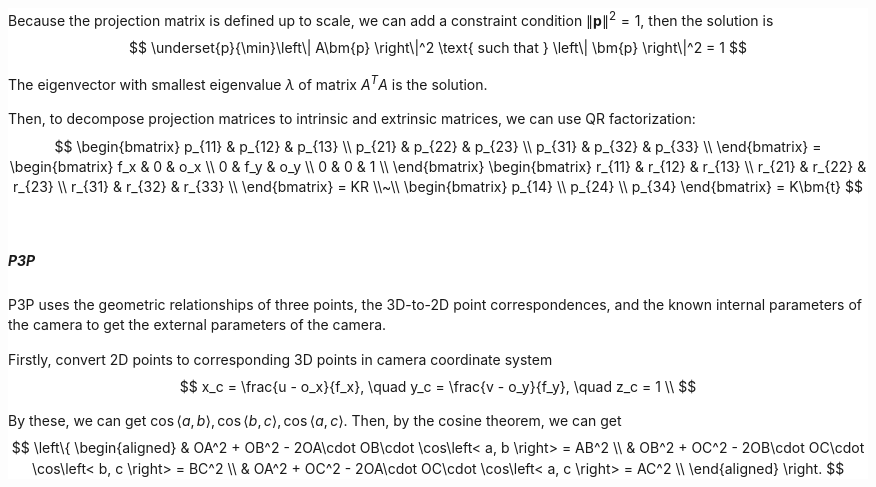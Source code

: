 Because the projection matrix is defined up to scale, we can add a constraint condition $\left\| \bm{p} \right\|^2 = 1$, then the solution is
$$
\underset{p}{\min}\left\| A\bm{p} \right\|^2 \text{ such that } \left\| \bm{p} \right\|^2 = 1
$$

The eigenvector with smallest eigenvalue $\lambda$ of matrix $A^TA$ is the solution.

Then, to decompose projection matrices to intrinsic and extrinsic matrices, we can use QR factorization:
$$
\begin{bmatrix}
  p_{11} & p_{12} & p_{13} \\
  p_{21} & p_{22} & p_{23} \\
  p_{31} & p_{32} & p_{33} \\
\end{bmatrix}
= \begin{bmatrix}
  f_x & 0 & o_x \\
  0 & f_y & o_y \\
  0 & 0 & 1 \\
\end{bmatrix}
\begin{bmatrix}
  r_{11} & r_{12} & r_{13} \\
  r_{21} & r_{22} & r_{23} \\
  r_{31} & r_{32} & r_{33} \\
\end{bmatrix}
= KR
\\~\\
\begin{bmatrix} p_{14} \\ p_{24} \\ p_{34} \end{bmatrix} = K\bm{t}
$$

<br>

##### P3P
P3P uses the geometric relationships of three points, the 3D-to-2D point correspondences, and the known internal parameters of the camera to get the external parameters of the camera.

Firstly, convert 2D points to corresponding 3D points in camera coordinate system
$$
x_c = \frac{u - o_x}{f_x}, \quad
y_c = \frac{v - o_y}{f_y}, \quad
z_c = 1 \\
$$

By these, we can get $\cos\left< a, b \right>, \cos\left< b, c \right>, \cos\left< a, c \right>$. Then, by the cosine theorem, we can get
$$
\left\{
\begin{aligned}
  & OA^2 + OB^2 - 2OA\cdot OB\cdot \cos\left< a, b \right> = AB^2 \\
  & OB^2 + OC^2 - 2OB\cdot OC\cdot \cos\left< b, c \right> = BC^2 \\
  & OA^2 + OC^2 - 2OA\cdot OC\cdot \cos\left< a, c \right> = AC^2 \\
\end{aligned}
\right.
$$

